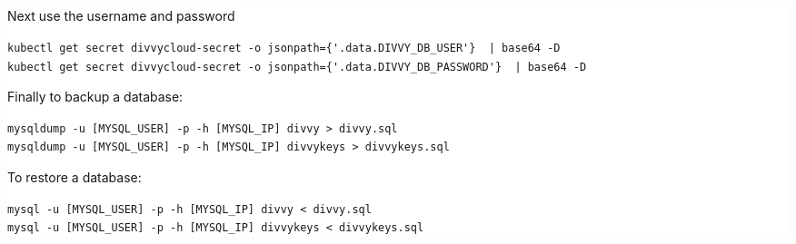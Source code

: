 Next use the username and password
```
kubectl get secret divvycloud-secret -o jsonpath={'.data.DIVVY_DB_USER'}  | base64 -D
kubectl get secret divvycloud-secret -o jsonpath={'.data.DIVVY_DB_PASSWORD'}  | base64 -D
```

Finally to backup a database:
```
mysqldump -u [MYSQL_USER] -p -h [MYSQL_IP] divvy > divvy.sql
mysqldump -u [MYSQL_USER] -p -h [MYSQL_IP] divvykeys > divvykeys.sql
```

To restore a database:

```
mysql -u [MYSQL_USER] -p -h [MYSQL_IP] divvy < divvy.sql
mysql -u [MYSQL_USER] -p -h [MYSQL_IP] divvykeys < divvykeys.sql
```
